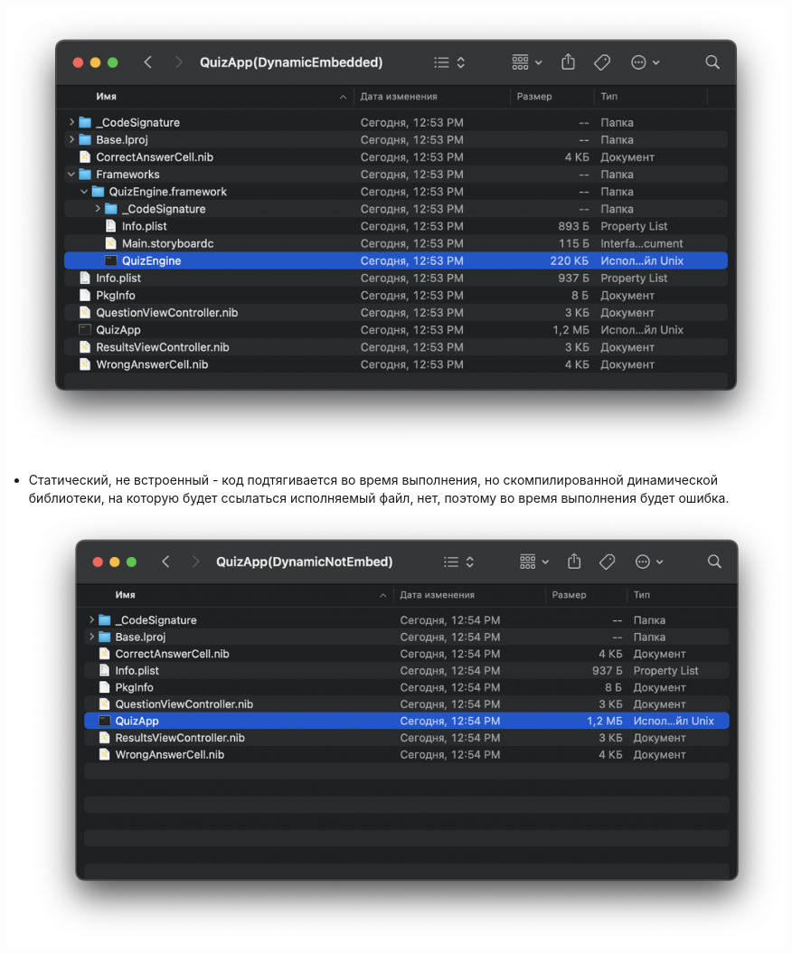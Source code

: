![DynamicEmbedded.png](static-dynamic-libs/DynamicEmbedded.png) 
- Статический, не встроенный - код подтягивается во время выполнения, но скомпилированной динамической библиотеки, на которую будет
ссылаться исполняемый файл, нет, поэтому во время выполнения будет ошибка.
![DynamicNotEmbed.png](static-dynamic-libs/DynamicNotEmbed.png) 
